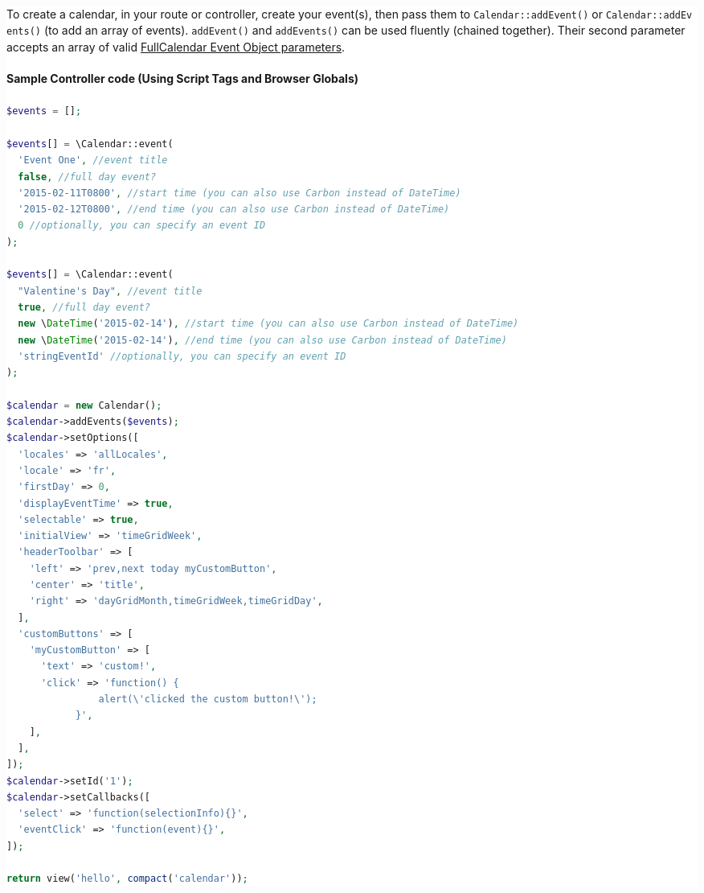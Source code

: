 To create a calendar, in your route or controller, create your event(s), then pass them to `Calendar::addEvent()` or `Calendar::addEvents()` (to add an array of events). `addEvent()` and `addEvents()` can be used fluently (chained together). Their second parameter accepts an array of valid [FullCalendar Event Object parameters](http://fullcalendar.io/docs/event_data/Event_Object/).

#### Sample Controller code (Using Script Tags and Browser Globals)

```php
$events = [];

$events[] = \Calendar::event(
  'Event One', //event title
  false, //full day event?
  '2015-02-11T0800', //start time (you can also use Carbon instead of DateTime)
  '2015-02-12T0800', //end time (you can also use Carbon instead of DateTime)
  0 //optionally, you can specify an event ID
);

$events[] = \Calendar::event(
  "Valentine's Day", //event title
  true, //full day event?
  new \DateTime('2015-02-14'), //start time (you can also use Carbon instead of DateTime)
  new \DateTime('2015-02-14'), //end time (you can also use Carbon instead of DateTime)
  'stringEventId' //optionally, you can specify an event ID
);

$calendar = new Calendar();
$calendar->addEvents($events);
$calendar->setOptions([
  'locales' => 'allLocales',
  'locale' => 'fr',
  'firstDay' => 0,
  'displayEventTime' => true,
  'selectable' => true,
  'initialView' => 'timeGridWeek',
  'headerToolbar' => [
    'left' => 'prev,next today myCustomButton',
    'center' => 'title',
    'right' => 'dayGridMonth,timeGridWeek,timeGridDay',
  ],
  'customButtons' => [
    'myCustomButton' => [
      'text' => 'custom!',
      'click' => 'function() {
                alert(\'clicked the custom button!\');
            }',
    ],
  ],
]);
$calendar->setId('1');
$calendar->setCallbacks([
  'select' => 'function(selectionInfo){}',
  'eventClick' => 'function(event){}',
]);

return view('hello', compact('calendar'));
```
